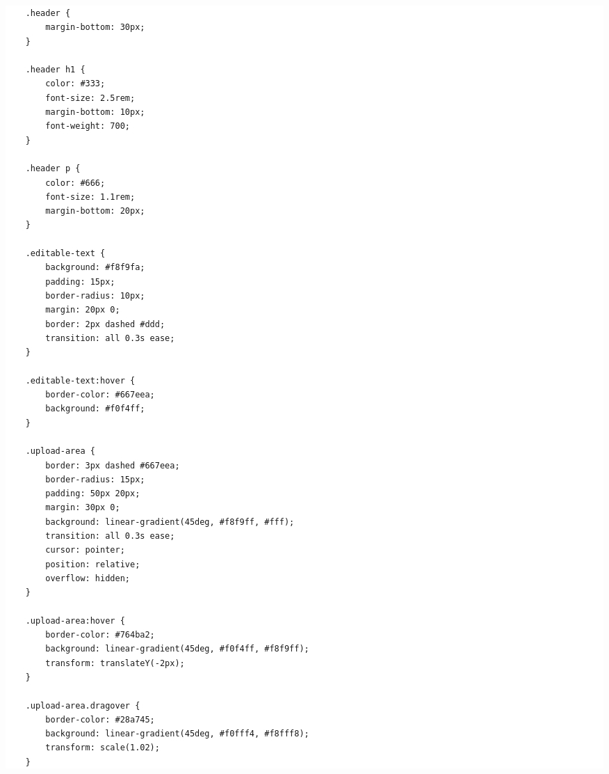         .header {
            margin-bottom: 30px;
        }

        .header h1 {
            color: #333;
            font-size: 2.5rem;
            margin-bottom: 10px;
            font-weight: 700;
        }

        .header p {
            color: #666;
            font-size: 1.1rem;
            margin-bottom: 20px;
        }

        .editable-text {
            background: #f8f9fa;
            padding: 15px;
            border-radius: 10px;
            margin: 20px 0;
            border: 2px dashed #ddd;
            transition: all 0.3s ease;
        }

        .editable-text:hover {
            border-color: #667eea;
            background: #f0f4ff;
        }

        .upload-area {
            border: 3px dashed #667eea;
            border-radius: 15px;
            padding: 50px 20px;
            margin: 30px 0;
            background: linear-gradient(45deg, #f8f9ff, #fff);
            transition: all 0.3s ease;
            cursor: pointer;
            position: relative;
            overflow: hidden;
        }

        .upload-area:hover {
            border-color: #764ba2;
            background: linear-gradient(45deg, #f0f4ff, #f8f9ff);
            transform: translateY(-2px);
        }

        .upload-area.dragover {
            border-color: #28a745;
            background: linear-gradient(45deg, #f0fff4, #f8fff8);
            transform: scale(1.02);
        }
